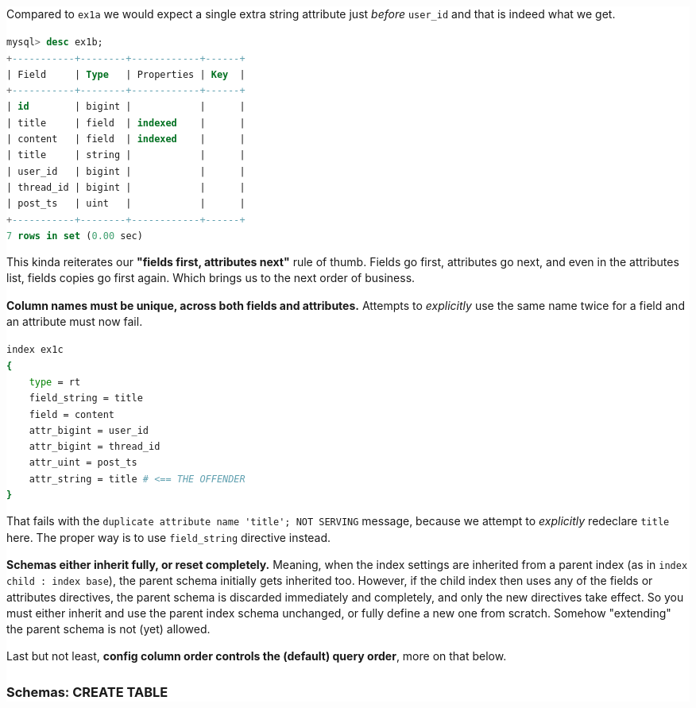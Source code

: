 Compared to `ex1a` we would expect a single extra string attribute just *before*
`user_id` and that is indeed what we get.

```sql
mysql> desc ex1b;
+-----------+--------+------------+------+
| Field     | Type   | Properties | Key  |
+-----------+--------+------------+------+
| id        | bigint |            |      |
| title     | field  | indexed    |      |
| content   | field  | indexed    |      |
| title     | string |            |      |
| user_id   | bigint |            |      |
| thread_id | bigint |            |      |
| post_ts   | uint   |            |      |
+-----------+--------+------------+------+
7 rows in set (0.00 sec)
```

This kinda reiterates our **"fields first, attributes next"** rule of thumb.
Fields go first, attributes go next, and even in the attributes list, fields
copies go first again. Which brings us to the next order of business.

**Column names must be unique, across both fields and attributes.** Attempts to
*explicitly* use the same name twice for a field and an attribute must now fail.

```bash
index ex1c
{
    type = rt
    field_string = title
    field = content
    attr_bigint = user_id
    attr_bigint = thread_id
    attr_uint = post_ts
    attr_string = title # <== THE OFFENDER
}
```

That fails with the `duplicate attribute name 'title'; NOT SERVING` message,
because we attempt to *explicitly* redeclare `title` here. The proper way is to
use `field_string` directive instead.

**Schemas either inherit fully, or reset completely.** Meaning, when the index
settings are inherited from a parent index (as in `index child : index base`),
the parent schema initially gets inherited too. However, if the child index then
uses any of the fields or attributes directives, the parent schema is discarded
immediately and completely, and only the new directives take effect. So you must
either inherit and use the parent index schema unchanged, or fully define a new
one from scratch. Somehow "extending" the parent schema is not (yet) allowed.

Last but not least, **config column order controls the (default) query order**,
more on that below.

### Schemas: CREATE TABLE
